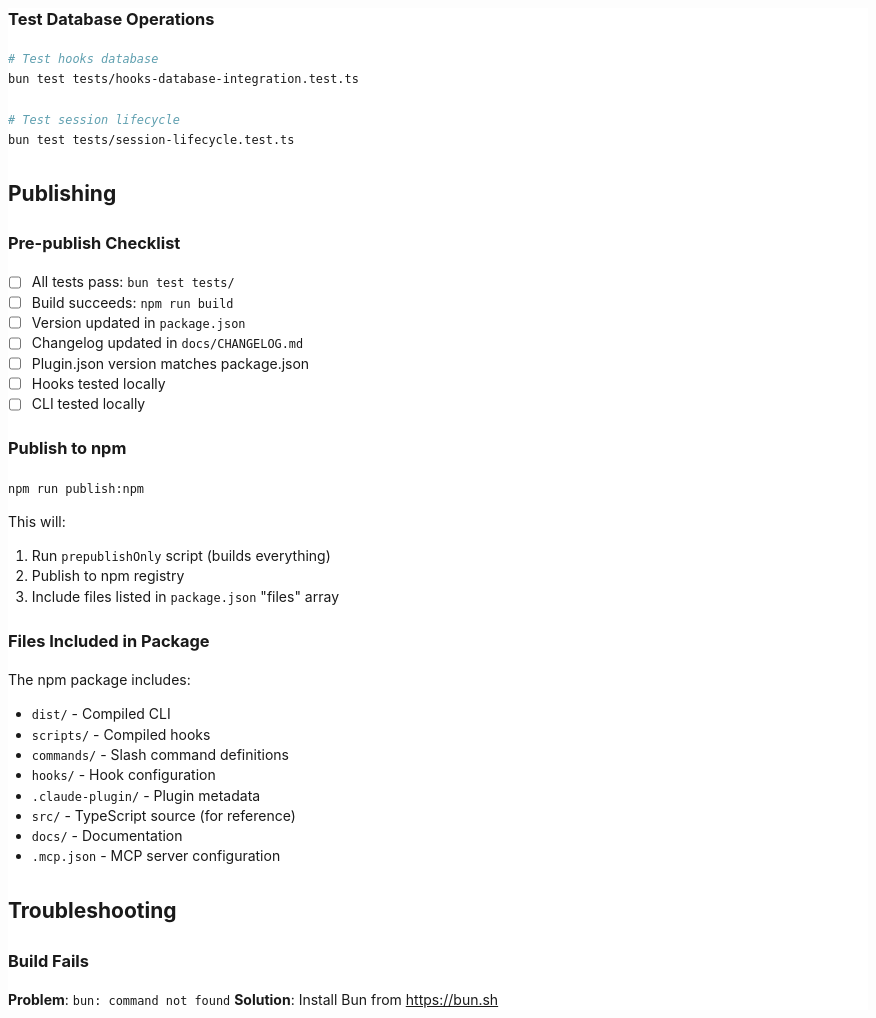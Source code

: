 ### Test Database Operations

```bash
# Test hooks database
bun test tests/hooks-database-integration.test.ts

# Test session lifecycle
bun test tests/session-lifecycle.test.ts
```

## Publishing

### Pre-publish Checklist

- [ ] All tests pass: `bun test tests/`
- [ ] Build succeeds: `npm run build`
- [ ] Version updated in `package.json`
- [ ] Changelog updated in `docs/CHANGELOG.md`
- [ ] Plugin.json version matches package.json
- [ ] Hooks tested locally
- [ ] CLI tested locally

### Publish to npm

```bash
npm run publish:npm
```

This will:
1. Run `prepublishOnly` script (builds everything)
2. Publish to npm registry
3. Include files listed in `package.json` "files" array

### Files Included in Package

The npm package includes:
- `dist/` - Compiled CLI
- `scripts/` - Compiled hooks
- `commands/` - Slash command definitions
- `hooks/` - Hook configuration
- `.claude-plugin/` - Plugin metadata
- `src/` - TypeScript source (for reference)
- `docs/` - Documentation
- `.mcp.json` - MCP server configuration

## Troubleshooting

### Build Fails

**Problem**: `bun: command not found`
**Solution**: Install Bun from https://bun.sh
